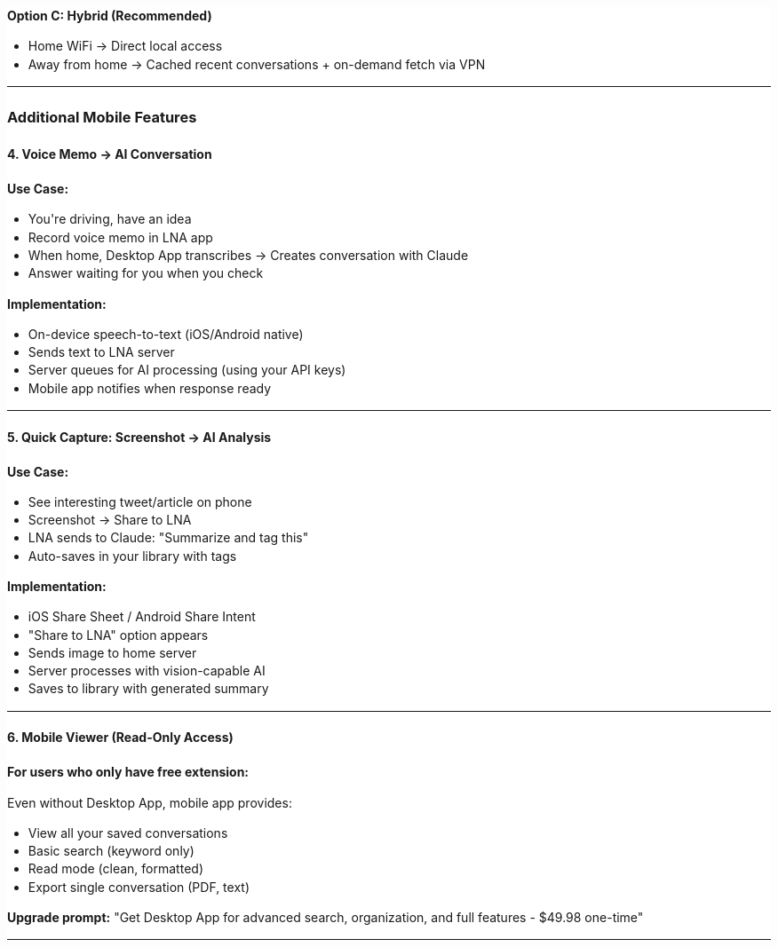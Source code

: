 **Option C: Hybrid (Recommended)**
- Home WiFi → Direct local access
- Away from home → Cached recent conversations + on-demand fetch via VPN

---

### Additional Mobile Features

#### 4. **Voice Memo → AI Conversation**

**Use Case:**
- You're driving, have an idea
- Record voice memo in LNA app
- When home, Desktop App transcribes → Creates conversation with Claude
- Answer waiting for you when you check

**Implementation:**
- On-device speech-to-text (iOS/Android native)
- Sends text to LNA server
- Server queues for AI processing (using your API keys)
- Mobile app notifies when response ready

---

#### 5. **Quick Capture: Screenshot → AI Analysis**

**Use Case:**
- See interesting tweet/article on phone
- Screenshot → Share to LNA
- LNA sends to Claude: "Summarize and tag this"
- Auto-saves in your library with tags

**Implementation:**
- iOS Share Sheet / Android Share Intent
- "Share to LNA" option appears
- Sends image to home server
- Server processes with vision-capable AI
- Saves to library with generated summary

---

#### 6. **Mobile Viewer (Read-Only Access)**

**For users who only have free extension:**

Even without Desktop App, mobile app provides:
- View all your saved conversations
- Basic search (keyword only)
- Read mode (clean, formatted)
- Export single conversation (PDF, text)

**Upgrade prompt:**
"Get Desktop App for advanced search, organization, and full features - $49.98 one-time"

---
